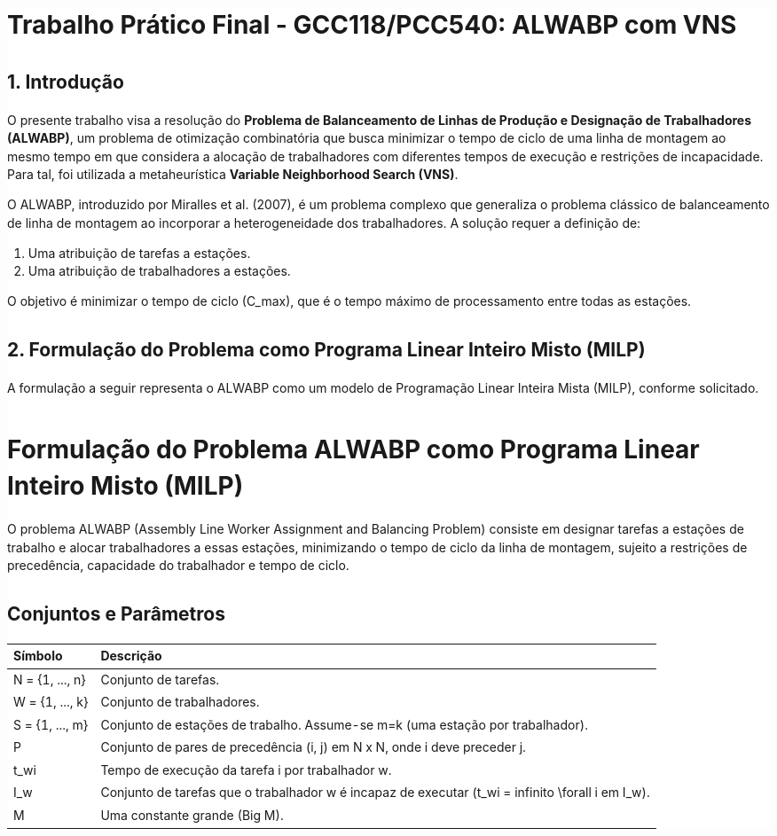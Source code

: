 # Trabalho Prático Final - GCC118/PCC540: ALWABP com VNS

## 1. Introdução

O presente trabalho visa a resolução do **Problema de Balanceamento de Linhas de Produção e Designação de Trabalhadores (ALWABP)**, um problema de otimização combinatória que busca minimizar o tempo de ciclo de uma linha de montagem ao mesmo tempo em que considera a alocação de trabalhadores com diferentes tempos de execução e restrições de incapacidade. Para tal, foi utilizada a metaheurística **Variable Neighborhood Search (VNS)**.

O ALWABP, introduzido por Miralles et al. (2007), é um problema complexo que generaliza o problema clássico de balanceamento de linha de montagem ao incorporar a heterogeneidade dos trabalhadores. A solução requer a definição de:

1.  Uma atribuição de tarefas a estações.
2.  Uma atribuição de trabalhadores a estações.

O objetivo é minimizar o tempo de ciclo (C_max), que é o tempo máximo de processamento entre todas as estações.

## 2. Formulação do Problema como Programa Linear Inteiro Misto (MILP)

A formulação a seguir representa o ALWABP como um modelo de Programação Linear Inteira Mista (MILP), conforme solicitado.

# Formulação do Problema ALWABP como Programa Linear Inteiro Misto (MILP)

O problema ALWABP (Assembly Line Worker Assignment and Balancing Problem) consiste em designar tarefas a estações de trabalho e alocar trabalhadores a essas estações, minimizando o tempo de ciclo da linha de montagem, sujeito a restrições de precedência, capacidade do trabalhador e tempo de ciclo.

## Conjuntos e Parâmetros

| Símbolo         | Descrição                                                                                         |
| :-------------- | :------------------------------------------------------------------------------------------------ |
| N = {1, ..., n} | Conjunto de tarefas.                                                                              |
| W = {1, ..., k} | Conjunto de trabalhadores.                                                                        |
| S = {1, ..., m} | Conjunto de estações de trabalho. Assume-se m=k (uma estação por trabalhador).                    |
| P               | Conjunto de pares de precedência (i, j) em N x N, onde i deve preceder j.                         |
| t_wi            | Tempo de execução da tarefa i por trabalhador w.                                                  |
| I_w             | Conjunto de tarefas que o trabalhador w é incapaz de executar (t_wi = infinito \forall i em I_w). |
| M               | Uma constante grande (Big M).                                                                     |
